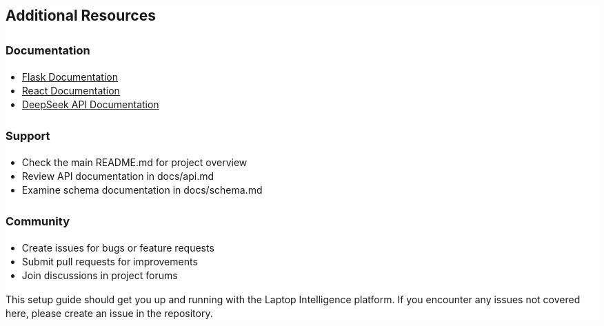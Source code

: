 ## Additional Resources

### Documentation
- [Flask Documentation](https://flask.palletsprojects.com/)
- [React Documentation](https://reactjs.org/docs/)
- [DeepSeek API Documentation](https://platform.deepseek.com/api-docs/)

### Support
- Check the main README.md for project overview
- Review API documentation in docs/api.md
- Examine schema documentation in docs/schema.md

### Community
- Create issues for bugs or feature requests
- Submit pull requests for improvements
- Join discussions in project forums

This setup guide should get you up and running with the Laptop Intelligence platform. If you encounter any issues not covered here, please create an issue in the repository.
